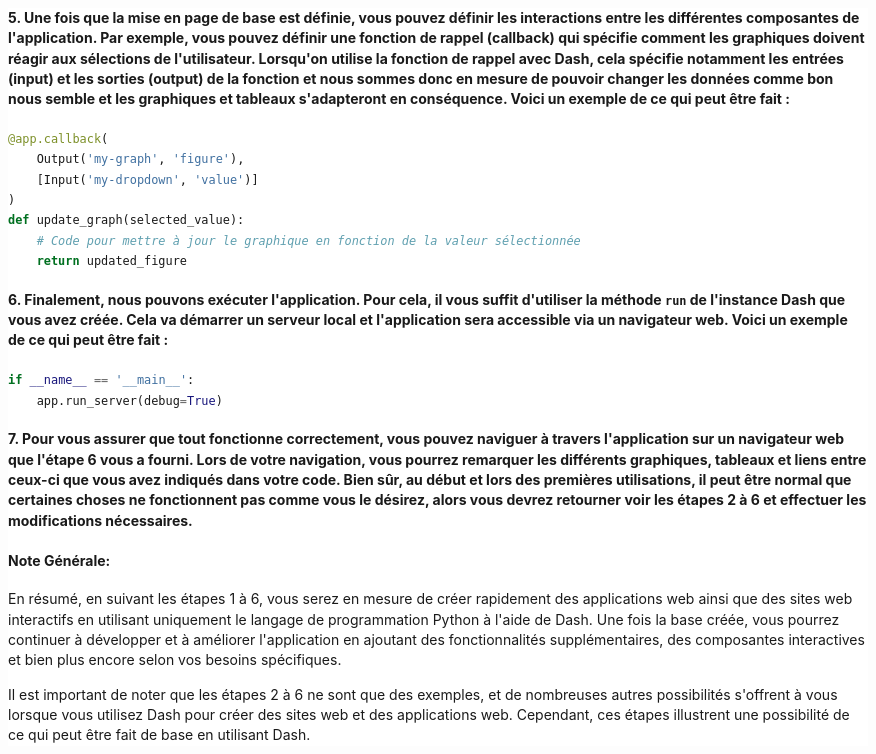 #### 5. Une fois que la mise en page de base est définie, vous pouvez définir les interactions entre les différentes composantes de l'application. Par exemple, vous pouvez définir une fonction de rappel (callback) qui spécifie comment les graphiques doivent réagir aux sélections de l'utilisateur. Lorsqu'on utilise la fonction de rappel avec Dash, cela spécifie notamment les entrées (input) et les sorties (output) de la fonction et nous sommes donc en mesure de pouvoir changer les données comme bon nous semble et les graphiques et tableaux s'adapteront en conséquence. Voici un exemple de ce qui peut être fait :
```python    
@app.callback(
    Output('my-graph', 'figure'),
    [Input('my-dropdown', 'value')]
)
def update_graph(selected_value):
    # Code pour mettre à jour le graphique en fonction de la valeur sélectionnée
    return updated_figure
```

#### 6. Finalement, nous pouvons exécuter l'application. Pour cela, il vous suffit d'utiliser la méthode `run` de l'instance Dash que vous avez créée. Cela va démarrer un serveur local et l'application sera accessible via un navigateur web. Voici un exemple de ce qui peut être fait :
```python 
if __name__ == '__main__':
    app.run_server(debug=True)
```

#### 7. Pour vous assurer que tout fonctionne correctement, vous pouvez naviguer à travers l'application sur un navigateur web que l'étape 6 vous a fourni. Lors de votre navigation, vous pourrez remarquer les différents graphiques, tableaux et liens entre ceux-ci que vous avez indiqués dans votre code. Bien sûr, au début et lors des premières utilisations, il peut être normal que certaines choses ne fonctionnent pas comme vous le désirez, alors vous devrez retourner voir les étapes 2 à 6 et effectuer les modifications nécessaires.

#### Note Générale:
En résumé, en suivant les étapes 1 à 6, vous serez en mesure de créer rapidement des applications web ainsi que des sites web interactifs en utilisant uniquement le langage de programmation Python à l'aide de Dash. Une fois la base créée, vous pourrez continuer à développer et à améliorer l'application en ajoutant des fonctionnalités supplémentaires, des composantes interactives et bien plus encore selon vos besoins spécifiques.

Il est important de noter que les étapes 2 à 6 ne sont que des exemples, et de nombreuses autres possibilités s'offrent à vous lorsque vous utilisez Dash pour créer des sites web et des applications web. Cependant, ces étapes illustrent une possibilité de ce qui peut être fait de base en utilisant Dash.
